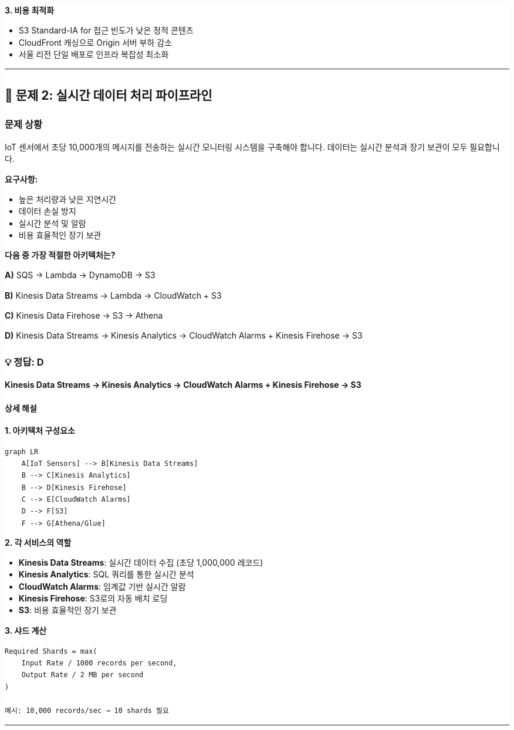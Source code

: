 **3. 비용 최적화**
- S3 Standard-IA for 접근 빈도가 낮은 정적 콘텐츠
- CloudFront 캐싱으로 Origin 서버 부하 감소
- 서울 리전 단일 배포로 인프라 복잡성 최소화

---

## 🎯 문제 2: 실시간 데이터 처리 파이프라인

### 문제 상황
IoT 센서에서 초당 10,000개의 메시지를 전송하는 실시간 모니터링 시스템을 구축해야 합니다. 데이터는 실시간 분석과 장기 보관이 모두 필요합니다.

**요구사항:**
- 높은 처리량과 낮은 지연시간
- 데이터 손실 방지
- 실시간 분석 및 알람
- 비용 효율적인 장기 보관

**다음 중 가장 적절한 아키텍처는?**

**A)** SQS → Lambda → DynamoDB → S3

**B)** Kinesis Data Streams → Lambda → CloudWatch + S3

**C)** Kinesis Data Firehose → S3 → Athena

**D)** Kinesis Data Streams → Kinesis Analytics → CloudWatch Alarms + Kinesis Firehose → S3

### 💡 정답: D

**Kinesis Data Streams → Kinesis Analytics → CloudWatch Alarms + Kinesis Firehose → S3**

#### 상세 해설

**1. 아키텍처 구성요소**
```mermaid
graph LR
    A[IoT Sensors] --> B[Kinesis Data Streams]
    B --> C[Kinesis Analytics]
    B --> D[Kinesis Firehose]
    C --> E[CloudWatch Alarms]
    D --> F[S3]
    F --> G[Athena/Glue]
```

**2. 각 서비스의 역할**
- **Kinesis Data Streams**: 실시간 데이터 수집 (초당 1,000,000 레코드)
- **Kinesis Analytics**: SQL 쿼리를 통한 실시간 분석
- **CloudWatch Alarms**: 임계값 기반 실시간 알람
- **Kinesis Firehose**: S3로의 자동 배치 로딩
- **S3**: 비용 효율적인 장기 보관

**3. 샤드 계산**
```
Required Shards = max(
    Input Rate / 1000 records per second,
    Output Rate / 2 MB per second
)

예시: 10,000 records/sec → 10 shards 필요
```

---